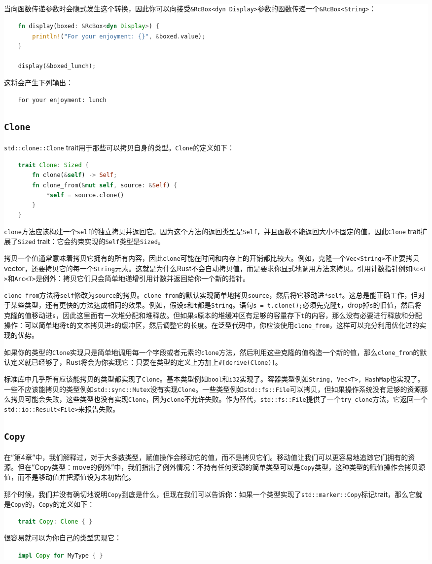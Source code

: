 当向函数传递参数时会隐式发生这个转换，因此你可以向接受`&RcBox<dyn Display>`参数的函数传递一个`&RcBox<String>`：
```Rust
    fn display(boxed: &RcBox<dyn Display>) {
        println!("For your enjoyment: {}", &boxed.value);
    }

    display(&boxed_lunch);
```

这将会产生下列输出：
```
    For your enjoyment: lunch
```

## `Clone`

`std::clone::Clone` trait用于那些可以拷贝自身的类型。`Clone`的定义如下：
```Rust
    trait Clone: Sized {
        fn clone(&self) -> Self;
        fn clone_from(&mut self, source: &Self) {
            *self = source.clone()
        }
    }
```

`clone`方法应该构建一个`self`的独立拷贝并返回它。因为这个方法的返回类型是`Self`，并且函数不能返回大小不固定的值，因此`Clone` trait扩展了`Sized` trait：它会约束实现的`Self`类型是`Sized`。

拷贝一个值通常意味着拷贝它拥有的所有内容，因此`clone`可能在时间和内存上的开销都比较大。例如，克隆一个`Vec<String>`不止要拷贝vector，还要拷贝它的每一个`String`元素。这就是为什么Rust不会自动拷贝值，而是要求你显式地调用方法来拷贝。引用计数指针例如`Rc<T>`和`Arc<T>`是例外：拷贝它们只会简单地递增引用计数并返回给你一个新的指针。

`clone_from`方法将`self`修改为`source`的拷贝。`clone_from`的默认实现简单地拷贝`source`，然后将它移动进`*self`。这总是能正确工作，但对于某些类型，还有更快的方法达成相同的效果。例如，假设`s`和`t`都是`String`。语句`s = t.clone();`必须先克隆`t`，drop掉`s`的旧值，然后将克隆的值移动进`s`，因此这里面有一次堆分配和堆释放。但如果`s`原本的堆缓冲区有足够的容量存下`t`的内容，那么没有必要进行释放和分配操作：可以简单地将`t`的文本拷贝进`s`的缓冲区，然后调整它的长度。在泛型代码中，你应该使用`clone_from`，这样可以充分利用优化过的实现的优势。

如果你的类型的`Clone`实现只是简单地调用每一个字段或者元素的`clone`方法，然后利用这些克隆的值构造一个新的值，那么`clone_from`的默认定义就已经够了，Rust将会为你实现它：只要在类型的定义上方加上`#[derive(Clone)]`。

标准库中几乎所有应该能拷贝的类型都实现了`Clone`。基本类型例如`bool`和`i32`实现了。容器类型例如`String, Vec<T>, HashMap`也实现了。一些不应该能拷贝的类型例如`std::sync::Mutex`没有实现`Clone`。一些类型例如`std::fs::File`可以拷贝，但如果操作系统没有足够的资源那么拷贝可能会失败，这些类型也没有实现`Clone`，因为`clone`不允许失败。作为替代，`std::fs::File`提供了一个`try_clone`方法，它返回一个`std::io::Result<File>`来报告失败。

## `Copy`

在”第4章”中，我们解释过，对于大多数类型，赋值操作会移动它的值，而不是拷贝它们。移动值让我们可以更容易地追踪它们拥有的资源。但在“Copy类型：move的例外”中，我们指出了例外情况：不持有任何资源的简单类型可以是`Copy`类型，这种类型的赋值操作会拷贝源值，而不是移动值并把源值设为未初始化。

那个时候，我们并没有确切地说明`Copy`到底是什么，但现在我们可以告诉你：如果一个类型实现了`std::marker::Copy`标记trait，那么它就是`Copy`的，`Copy`的定义如下：
```Rust
    trait Copy: Clone { }
```

很容易就可以为你自己的类型实现它：
```Rust
    impl Copy for MyType { }
```
